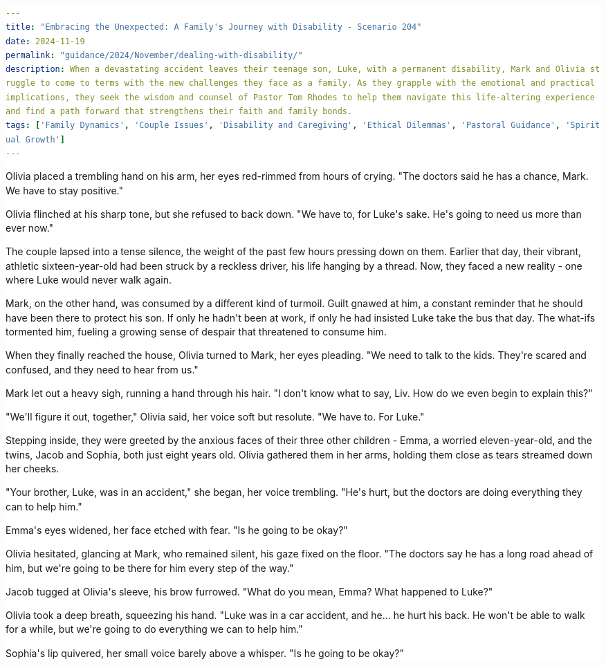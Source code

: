 ```yaml
---
title: "Embracing the Unexpected: A Family's Journey with Disability - Scenario 204"
date: 2024-11-19
permalink: "guidance/2024/November/dealing-with-disability/"
description: When a devastating accident leaves their teenage son, Luke, with a permanent disability, Mark and Olivia struggle to come to terms with the new challenges they face as a family. As they grapple with the emotional and practical implications, they seek the wisdom and counsel of Pastor Tom Rhodes to help them navigate this life-altering experience and find a path forward that strengthens their faith and family bonds.
tags: ['Family Dynamics', 'Couple Issues', 'Disability and Caregiving', 'Ethical Dilemmas', 'Pastoral Guidance', 'Spiritual Growth']
---
```

Olivia placed a trembling hand on his arm, her eyes red-rimmed from hours of crying. "The doctors said he has a chance, Mark. We have to stay positive."

Olivia flinched at his sharp tone, but she refused to back down. "We have to, for Luke's sake. He's going to need us more than ever now."

The couple lapsed into a tense silence, the weight of the past few hours pressing down on them. Earlier that day, their vibrant, athletic sixteen-year-old had been struck by a reckless driver, his life hanging by a thread. Now, they faced a new reality - one where Luke would never walk again.

Mark, on the other hand, was consumed by a different kind of turmoil. Guilt gnawed at him, a constant reminder that he should have been there to protect his son. If only he hadn't been at work, if only he had insisted Luke take the bus that day. The what-ifs tormented him, fueling a growing sense of despair that threatened to consume him.

When they finally reached the house, Olivia turned to Mark, her eyes pleading. "We need to talk to the kids. They're scared and confused, and they need to hear from us."

Mark let out a heavy sigh, running a hand through his hair. "I don't know what to say, Liv. How do we even begin to explain this?"

"We'll figure it out, together," Olivia said, her voice soft but resolute. "We have to. For Luke."

Stepping inside, they were greeted by the anxious faces of their three other children - Emma, a worried eleven-year-old, and the twins, Jacob and Sophia, both just eight years old. Olivia gathered them in her arms, holding them close as tears streamed down her cheeks.

"Your brother, Luke, was in an accident," she began, her voice trembling. "He's hurt, but the doctors are doing everything they can to help him."

Emma's eyes widened, her face etched with fear. "Is he going to be okay?"

Olivia hesitated, glancing at Mark, who remained silent, his gaze fixed on the floor. "The doctors say he has a long road ahead of him, but we're going to be there for him every step of the way."

Jacob tugged at Olivia's sleeve, his brow furrowed. "What do you mean, Emma? What happened to Luke?"

Olivia took a deep breath, squeezing his hand. "Luke was in a car accident, and he... he hurt his back. He won't be able to walk for a while, but we're going to do everything we can to help him."

Sophia's lip quivered, her small voice barely above a whisper. "Is he going to be okay?"
